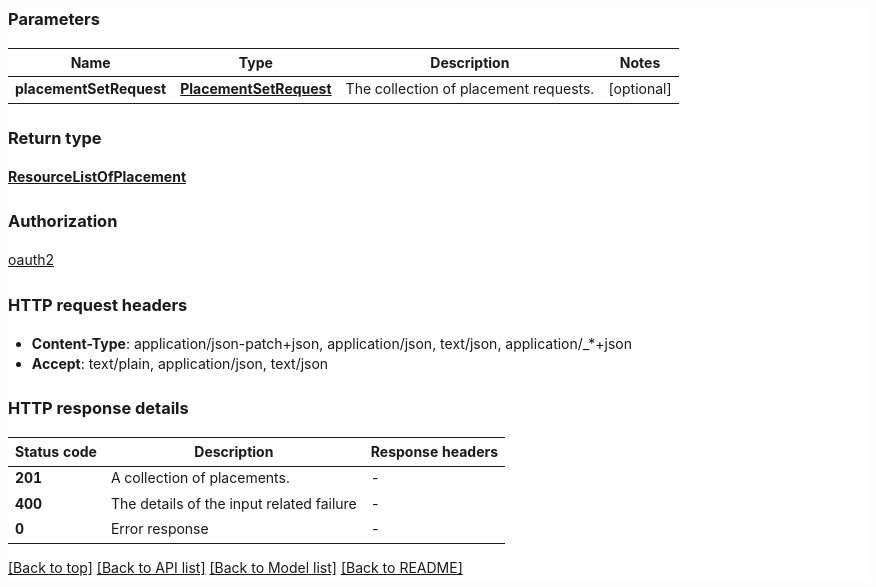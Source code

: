 ### Parameters

Name | Type | Description  | Notes
------------- | ------------- | ------------- | -------------
 **placementSetRequest** | [**PlacementSetRequest**](PlacementSetRequest.md)| The collection of placement requests. | [optional] 

### Return type

[**ResourceListOfPlacement**](ResourceListOfPlacement.md)

### Authorization

[oauth2](../README.md#oauth2)

### HTTP request headers

 - **Content-Type**: application/json-patch+json, application/json, text/json, application/_*+json
 - **Accept**: text/plain, application/json, text/json


### HTTP response details
| Status code | Description | Response headers |
|-------------|-------------|------------------|
| **201** | A collection of placements. |  -  |
| **400** | The details of the input related failure |  -  |
| **0** | Error response |  -  |

[[Back to top]](#) [[Back to API list]](../README.md#documentation-for-api-endpoints) [[Back to Model list]](../README.md#documentation-for-models) [[Back to README]](../README.md)

